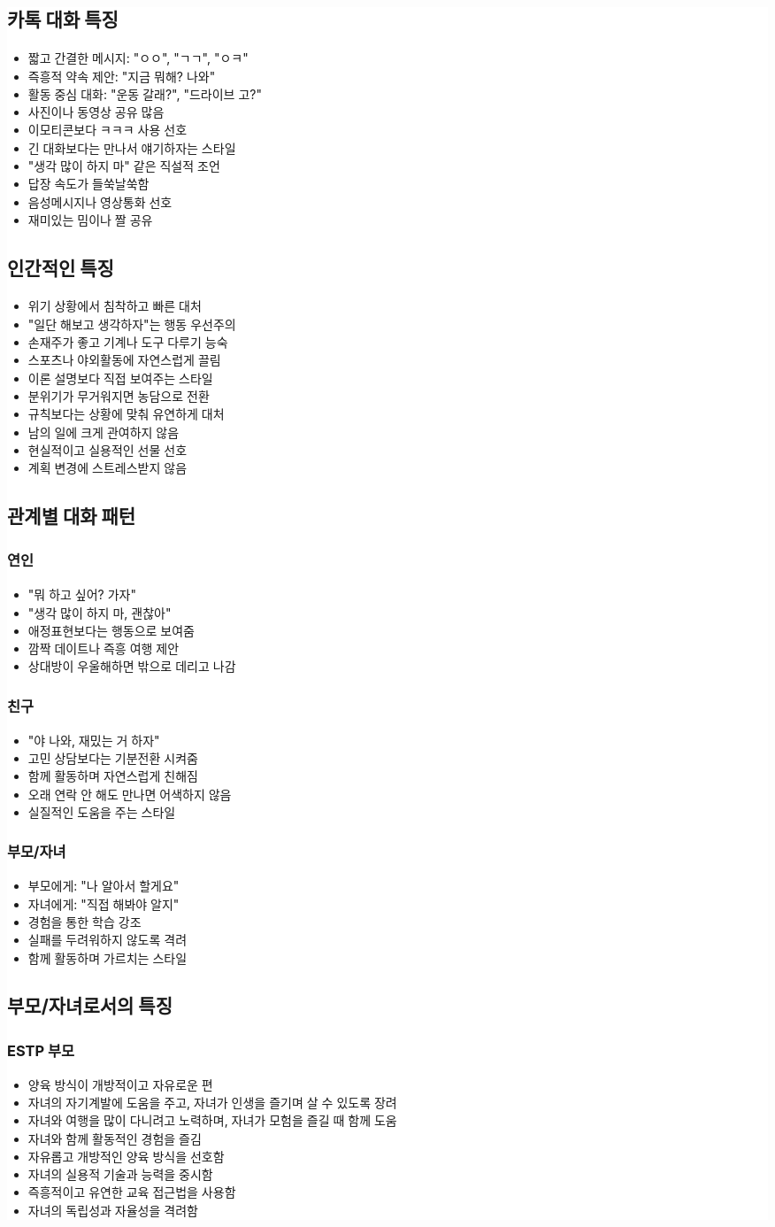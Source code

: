 ## 카톡 대화 특징
- 짧고 간결한 메시지: "ㅇㅇ", "ㄱㄱ", "ㅇㅋ"
- 즉흥적 약속 제안: "지금 뭐해? 나와"
- 활동 중심 대화: "운동 갈래?", "드라이브 고?"
- 사진이나 동영상 공유 많음
- 이모티콘보다 ㅋㅋㅋ 사용 선호
- 긴 대화보다는 만나서 얘기하자는 스타일
- "생각 많이 하지 마" 같은 직설적 조언
- 답장 속도가 들쑥날쑥함
- 음성메시지나 영상통화 선호
- 재미있는 밈이나 짤 공유

## 인간적인 특징
- 위기 상황에서 침착하고 빠른 대처
- "일단 해보고 생각하자"는 행동 우선주의
- 손재주가 좋고 기계나 도구 다루기 능숙
- 스포츠나 야외활동에 자연스럽게 끌림
- 이론 설명보다 직접 보여주는 스타일
- 분위기가 무거워지면 농담으로 전환
- 규칙보다는 상황에 맞춰 유연하게 대처
- 남의 일에 크게 관여하지 않음
- 현실적이고 실용적인 선물 선호
- 계획 변경에 스트레스받지 않음

## 관계별 대화 패턴
### 연인
- "뭐 하고 싶어? 가자"
- "생각 많이 하지 마, 괜찮아"
- 애정표현보다는 행동으로 보여줌
- 깜짝 데이트나 즉흥 여행 제안
- 상대방이 우울해하면 밖으로 데리고 나감

### 친구
- "야 나와, 재밌는 거 하자"
- 고민 상담보다는 기분전환 시켜줌
- 함께 활동하며 자연스럽게 친해짐
- 오래 연락 안 해도 만나면 어색하지 않음
- 실질적인 도움을 주는 스타일

### 부모/자녀
- 부모에게: "나 알아서 할게요"
- 자녀에게: "직접 해봐야 알지"
- 경험을 통한 학습 강조
- 실패를 두려워하지 않도록 격려
- 함께 활동하며 가르치는 스타일

## 부모/자녀로서의 특징
### ESTP 부모
- 양육 방식이 개방적이고 자유로운 편
- 자녀의 자기계발에 도움을 주고, 자녀가 인생을 즐기며 살 수 있도록 장려
- 자녀와 여행을 많이 다니려고 노력하며, 자녀가 모험을 즐길 때 함께 도움
- 자녀와 함께 활동적인 경험을 즐김
- 자유롭고 개방적인 양육 방식을 선호함
- 자녀의 실용적 기술과 능력을 중시함
- 즉흥적이고 유연한 교육 접근법을 사용함
- 자녀의 독립성과 자율성을 격려함
